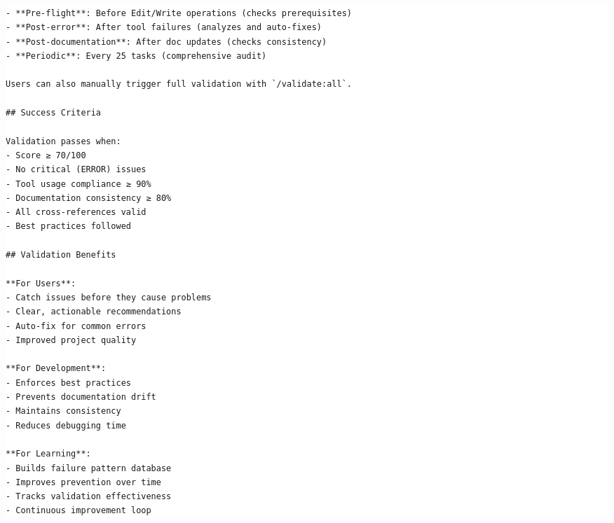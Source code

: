 ```
- **Pre-flight**: Before Edit/Write operations (checks prerequisites)
- **Post-error**: After tool failures (analyzes and auto-fixes)
- **Post-documentation**: After doc updates (checks consistency)
- **Periodic**: Every 25 tasks (comprehensive audit)

Users can also manually trigger full validation with `/validate:all`.

## Success Criteria

Validation passes when:
- Score ≥ 70/100
- No critical (ERROR) issues
- Tool usage compliance ≥ 90%
- Documentation consistency ≥ 80%
- All cross-references valid
- Best practices followed

## Validation Benefits

**For Users**:
- Catch issues before they cause problems
- Clear, actionable recommendations
- Auto-fix for common errors
- Improved project quality

**For Development**:
- Enforces best practices
- Prevents documentation drift
- Maintains consistency
- Reduces debugging time

**For Learning**:
- Builds failure pattern database
- Improves prevention over time
- Tracks validation effectiveness
- Continuous improvement loop
